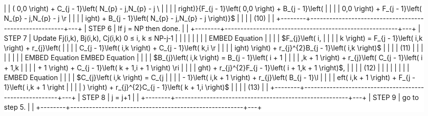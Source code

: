 |        | ( 0,0 \right) + C_{j - 1}\left( N_{p} - j,N_{p} - j \ |   |
|        | right)}{F_{j - 1}\left( 0,0 \right) + B_{j - 1}\left( |   |
|        |  0,0 \right) + F_{j - 1}\left( N_{p} - j,N_{p} - j \r |   |
|        | ight) + B_{j - 1}\left( N_{p} - j,N_{p} - j \right)}$ |   |
|        | (10)                                                  |   |
+--------+-------------------------------------------------------+---+
| STEP 6 | If j = NP then done.                                  |   |
+--------+-------------------------------------------------------+---+
| STEP 7 | Update Fj(i,k), Bj(i,k), Cj(i,k) 0 ≤ i, k ≤ NP-j‑1    |   |
|        |                                                       |   |
|        | EMBED Equation                                        |   |
|        | $F_{j}\left( i,                                       |   |
|        | k \right) = F_{j - 1}\left( i,k \right) + r_{j}\left( |   |
|        |  C_{j - 1}\left( i,k \right) + C_{j - 1}\left( k,i \r |   |
|        | ight) \right) + r_{j}^{2}B_{j - 1}\left( i,k \right)$ |   |
|        | (11)                                                  |   |
|        |                                                       |   |
|        | EMBED Equation EMBED Equation                         |   |
|        | $B_{j}\left( i,k \right) = B_{j - 1}\left( i + 1      |   |
|        | ,k + 1 \right) + r_{j}\left( C_{j - 1}\left( i + 1,k  |   |
|        | + 1 \right) + C_{j - 1}\left( k + 1,i + 1 \right) \ri |   |
|        | ght) + r_{j}^{2}F_{j - 1}\left( i + 1,k + 1 \right)$, |   |
|        | (12)                                                  |   |
|        |                                                       |   |
|        | EMBED Equation                                        |   |
|        | $C_{j}\left( i,k \right) = C_{j                       |   |
|        |  - 1}\left( i,k + 1 \right) + r_{j}\left( B_{j - 1}\l |   |
|        | eft( i,k + 1 \right) + F_{j - 1}\left( i,k + 1 \right |   |
|        | ) \right) + r_{j}^{2}C_{j - 1}\left( k + 1,i \right)$ |   |
|        | (13)                                                  |   |
+--------+-------------------------------------------------------+---+
| STEP 8 | j = j+1                                               |   |
+--------+-------------------------------------------------------+---+
| STEP 9 | go to step 5.                                         |   |
+--------+-------------------------------------------------------+---+

